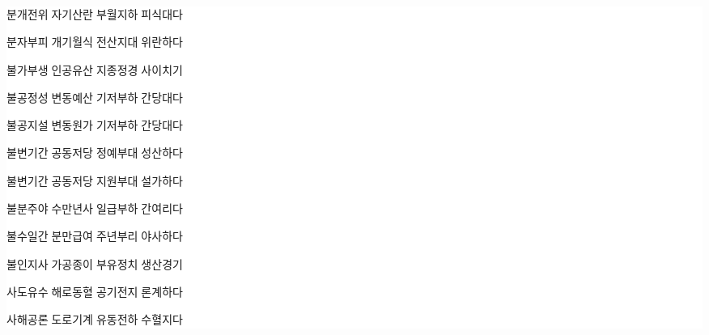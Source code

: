 분개전위
자기산란
부월지하
피식대다

분자부피
개기월식
전산지대
위란하다

불가부생
인공유산
지종정경
사이치기

불공정성
변동예산
기저부하
간당대다

불공지설
변동원가
기저부하
간당대다

불변기간
공동저당
정예부대
성산하다

불변기간
공동저당
지원부대
설가하다

불분주야
수만년사
일급부하
간여리다

불수일간
분만급여
주년부리
야사하다

불인지사
가공종이
부유정치
생산경기

사도유수
해로동혈
공기전지
론계하다

사해공론
도로기계
유동전하
수혈지다
